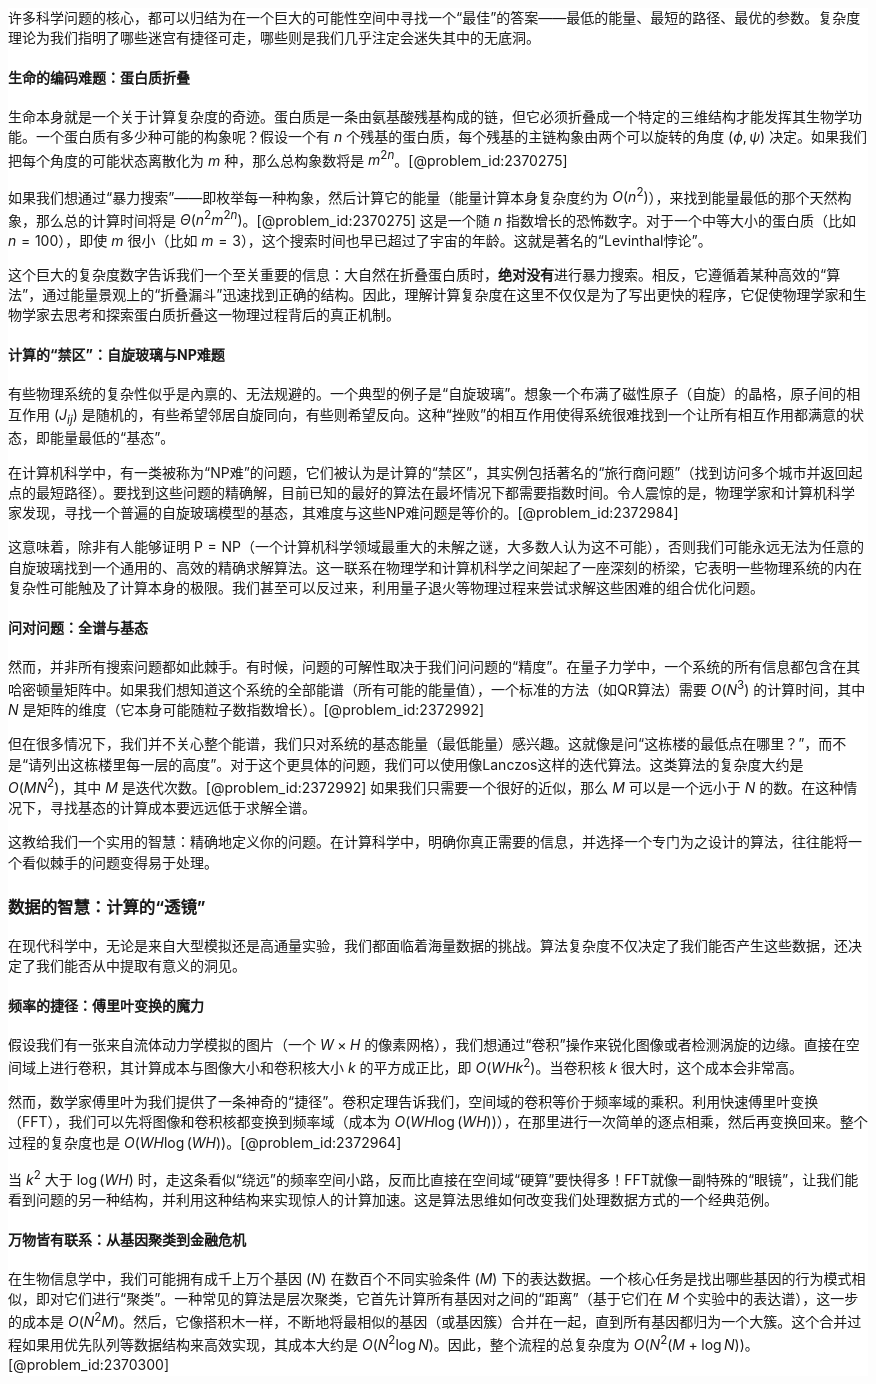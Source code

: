 许多科学问题的核心，都可以归结为在一个巨大的可能性空间中寻找一个“最佳”的答案——最低的能量、最短的路径、最优的参数。复杂度理论为我们指明了哪些迷宫有捷径可走，哪些则是我们几乎注定会迷失其中的无底洞。

#### 生命的编码难题：蛋白质折叠

生命本身就是一个关于计算复杂度的奇迹。蛋白质是一条由氨基酸残基构成的链，但它必须折叠成一个特定的三维结构才能发挥其生物学功能。一个蛋白质有多少种可能的构象呢？假设一个有 $n$ 个残基的蛋白质，每个残基的主链构象由两个可以旋转的角度 $(\phi, \psi)$ 决定。如果我们把每个角度的可能状态离散化为 $m$ 种，那么总构象数将是 $m^{2n}$。[@problem_id:2370275]

如果我们想通过“暴力搜索”——即枚举每一种构象，然后计算它的能量（能量计算本身复杂度约为 $O(n^2)$），来找到能量最低的那个天然构象，那么总的计算时间将是 $\Theta(n^2 m^{2n})$。[@problem_id:2370275] 这是一个随 $n$ 指数增长的恐怖数字。对于一个中等大小的蛋白质（比如 $n=100$），即使 $m$ 很小（比如 $m=3$），这个搜索时间也早已超过了宇宙的年龄。这就是著名的“Levinthal悖论”。

这个巨大的复杂度数字告诉我们一个至关重要的信息：大自然在折叠蛋白质时，**绝对没有**进行暴力搜索。相反，它遵循着某种高效的“算法”，通过能量景观上的“折叠漏斗”迅速找到正确的结构。因此，理解计算复杂度在这里不仅仅是为了写出更快的程序，它促使物理学家和生物学家去思考和探索蛋白质折叠这一物理过程背后的真正机制。

#### 计算的“禁区”：自旋玻璃与NP难题

有些物理系统的复杂性似乎是內禀的、无法规避的。一个典型的例子是“自旋玻璃”。想象一个布满了磁性原子（自旋）的晶格，原子间的相互作用 ($J_{ij}$) 是随机的，有些希望邻居自旋同向，有些则希望反向。这种“挫败”的相互作用使得系统很难找到一个让所有相互作用都满意的状态，即能量最低的“基态”。

在计算机科学中，有一类被称为“NP难”的问题，它们被认为是计算的“禁区”，其实例包括著名的“旅行商问题”（找到访问多个城市并返回起点的最短路径）。要找到这些问题的精确解，目前已知的最好的算法在最坏情况下都需要指数时间。令人震惊的是，物理学家和计算机科学家发现，寻找一个普遍的自旋玻璃模型的基态，其难度与这些NP难问题是等价的。[@problem_id:2372984]

这意味着，除非有人能够证明 $\mathrm{P}=\mathrm{NP}$（一个计算机科学领域最重大的未解之谜，大多数人认为这不可能），否则我们可能永远无法为任意的自旋玻璃找到一个通用的、高效的精确求解算法。这一联系在物理学和计算机科学之间架起了一座深刻的桥梁，它表明一些物理系统的内在复杂性可能触及了计算本身的极限。我们甚至可以反过来，利用量子退火等物理过程来尝试求解这些困难的组合优化问题。

#### 问对问题：全谱与基态

然而，并非所有搜索问题都如此棘手。有时候，问题的可解性取决于我们问问题的“精度”。在量子力学中，一个系统的所有信息都包含在其哈密顿量矩阵中。如果我们想知道这个系统的全部能谱（所有可能的能量值），一个标准的方法（如QR算法）需要 $O(N^3)$ 的计算时间，其中 $N$ 是矩阵的维度（它本身可能随粒子数指数增长）。[@problem_id:2372992]

但在很多情况下，我们并不关心整个能谱，我们只对系统的基态能量（最低能量）感兴趣。这就像是问“这栋楼的最低点在哪里？”，而不是“请列出这栋楼里每一层的高度”。对于这个更具体的问题，我们可以使用像Lanczos这样的迭代算法。这类算法的复杂度大约是 $O(MN^2)$，其中 $M$ 是迭代次数。[@problem_id:2372992] 如果我们只需要一个很好的近似，那么 $M$ 可以是一个远小于 $N$ 的数。在这种情况下，寻找基态的计算成本要远远低于求解全谱。

这教给我们一个实用的智慧：精确地定义你的问题。在计算科学中，明确你真正需要的信息，并选择一个专门为之设计的算法，往往能将一个看似棘手的问题变得易于处理。

### 数据的智慧：计算的“透镜”

在现代科学中，无论是来自大型模拟还是高通量实验，我们都面临着海量数据的挑战。算法复杂度不仅决定了我们能否产生这些数据，还决定了我们能否从中提取有意义的洞见。

#### 频率的捷径：傅里叶变换的魔力

假设我们有一张来自流体动力学模拟的图片（一个 $W \times H$ 的像素网格），我们想通过“卷积”操作来锐化图像或者检测涡旋的边缘。直接在空间域上进行卷积，其计算成本与图像大小和卷积核大小 $k$ 的平方成正比，即 $O(WHk^2)$。当卷积核 $k$ 很大时，这个成本会非常高。

然而，数学家傅里叶为我们提供了一条神奇的“捷径”。卷积定理告诉我们，空间域的卷积等价于频率域的乘积。利用快速傅里叶变换（FFT），我们可以先将图像和卷积核都变换到频率域（成本为 $O(WH \log(WH))$），在那里进行一次简单的逐点相乘，然后再变换回来。整个过程的复杂度也是 $O(WH \log(WH))$。[@problem_id:2372964]

当 $k^2$ 大于 $\log(WH)$ 时，走这条看似“绕远”的频率空间小路，反而比直接在空间域“硬算”要快得多！FFT就像一副特殊的“眼镜”，让我们能看到问题的另一种结构，并利用这种结构来实现惊人的计算加速。这是算法思维如何改变我们处理数据方式的一个经典范例。

#### 万物皆有联系：从基因聚类到金融危机

在生物信息学中，我们可能拥有成千上万个基因 ($N$) 在数百个不同实验条件 ($M$) 下的表达数据。一个核心任务是找出哪些基因的行为模式相似，即对它们进行“聚类”。一种常见的算法是层次聚类，它首先计算所有基因对之间的“距离”（基于它们在 $M$ 个实验中的表达谱），这一步的成本是 $O(N^2 M)$。然后，它像搭积木一样，不断地将最相似的基因（或基因簇）合并在一起，直到所有基因都归为一个大簇。这个合并过程如果用优先队列等数据结构来高效实现，其成本大约是 $O(N^2 \log N)$。因此，整个流程的总复杂度为 $O(N^2(M+\log N))$。[@problem_id:2370300]
